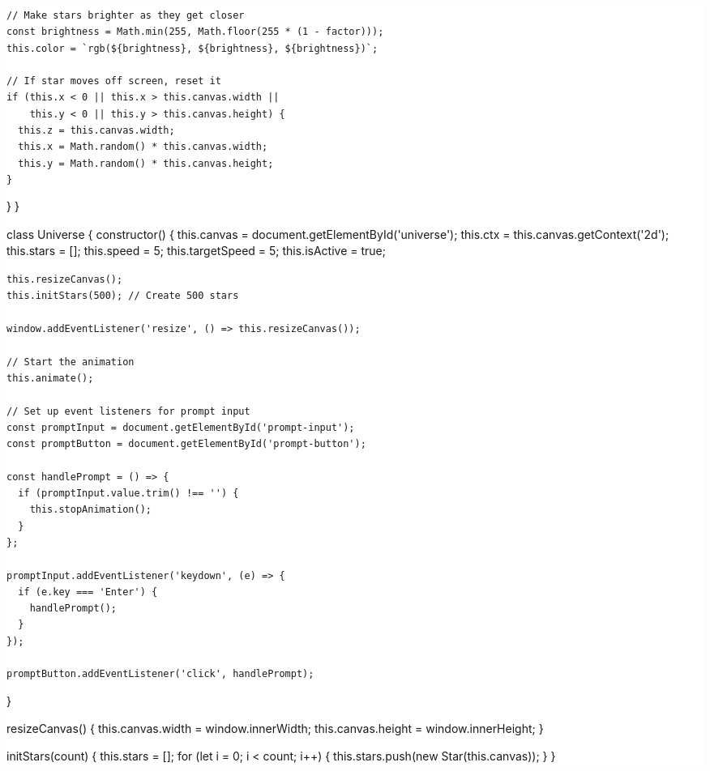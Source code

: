     // Make stars brighter as they get closer
    const brightness = Math.min(255, Math.floor(255 * (1 - factor)));
    this.color = `rgb(${brightness}, ${brightness}, ${brightness})`;
    
    // If star moves off screen, reset it
    if (this.x < 0 || this.x > this.canvas.width || 
        this.y < 0 || this.y > this.canvas.height) {
      this.z = this.canvas.width;
      this.x = Math.random() * this.canvas.width;
      this.y = Math.random() * this.canvas.height;
    }
  }
}

class Universe {
  constructor() {
    this.canvas = document.getElementById('universe');
    this.ctx = this.canvas.getContext('2d');
    this.stars = [];
    this.speed = 5;
    this.targetSpeed = 5;
    this.isActive = true;
    
    this.resizeCanvas();
    this.initStars(500); // Create 500 stars
    
    window.addEventListener('resize', () => this.resizeCanvas());
    
    // Start the animation
    this.animate();
    
    // Set up event listeners for prompt input
    const promptInput = document.getElementById('prompt-input');
    const promptButton = document.getElementById('prompt-button');
    
    const handlePrompt = () => {
      if (promptInput.value.trim() !== '') {
        this.stopAnimation();
      }
    };
    
    promptInput.addEventListener('keydown', (e) => {
      if (e.key === 'Enter') {
        handlePrompt();
      }
    });
    
    promptButton.addEventListener('click', handlePrompt);
  }
  
  resizeCanvas() {
    this.canvas.width = window.innerWidth;
    this.canvas.height = window.innerHeight;
  }
  
  initStars(count) {
    this.stars = [];
    for (let i = 0; i < count; i++) {
      this.stars.push(new Star(this.canvas));
    }
  }
  